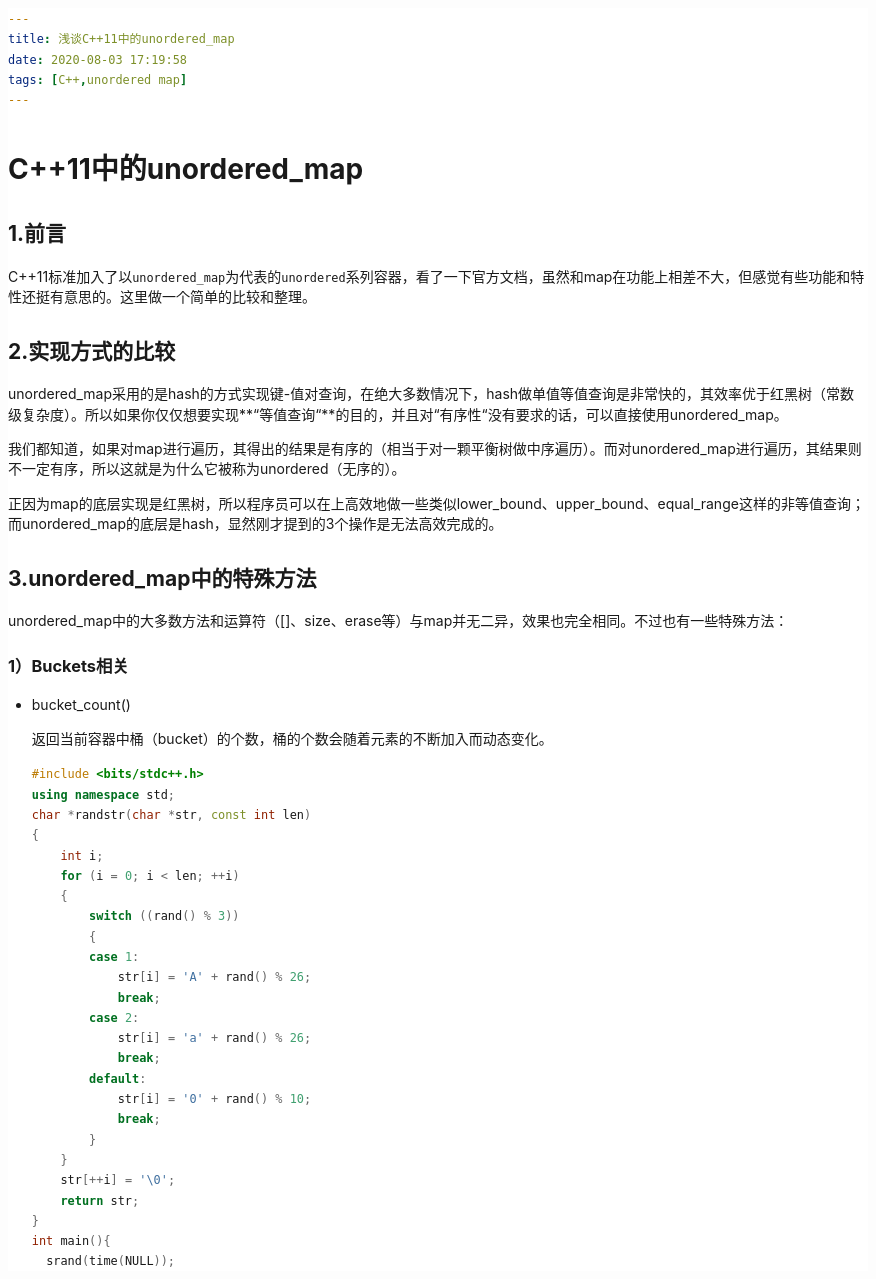 ```yaml
---
title: 浅谈C++11中的unordered_map
date: 2020-08-03 17:19:58
tags: [C++,unordered map]
---
```


# C++11中的unordered_map

## 1.前言

​	C++11标准加入了以`unordered_map`为代表的`unordered`系列容器，看了一下官方文档，虽然和map在功能上相差不大，但感觉有些功能和特性还挺有意思的。这里做一个简单的比较和整理。



## 2.实现方式的比较

​	unordered_map采用的是hash的方式实现键-值对查询，在绝大多数情况下，hash做单值等值查询是非常快的，其效率优于红黑树（常数级复杂度）。所以如果你仅仅想要实现**“等值查询“**的目的，并且对“有序性“没有要求的话，可以直接使用unordered_map。

​	我们都知道，如果对map进行遍历，其得出的结果是有序的（相当于对一颗平衡树做中序遍历）。而对unordered_map进行遍历，其结果则不一定有序，所以这就是为什么它被称为unordered（无序的）。

​	正因为map的底层实现是红黑树，所以程序员可以在上高效地做一些类似lower_bound、upper_bound、equal_range这样的非等值查询；而unordered_map的底层是hash，显然刚才提到的3个操作是无法高效完成的。



## 3.unordered_map中的特殊方法

​	unordered_map中的大多数方法和运算符（[]、size、erase等）与map并无二异，效果也完全相同。不过也有一些特殊方法：

### 	1）Buckets相关

- bucket_count()

  返回当前容器中桶（bucket）的个数，桶的个数会随着元素的不断加入而动态变化。

  ```cpp
  #include <bits/stdc++.h>
  using namespace std;
  char *randstr(char *str, const int len)
  {
      int i;
      for (i = 0; i < len; ++i)
      {
          switch ((rand() % 3))
          {
          case 1:
              str[i] = 'A' + rand() % 26;
              break;
          case 2:
              str[i] = 'a' + rand() % 26;
              break;
          default:
              str[i] = '0' + rand() % 10;
              break;
          }
      }
      str[++i] = '\0';
      return str;
  }
  int main(){
  	srand(time(NULL));
  ```